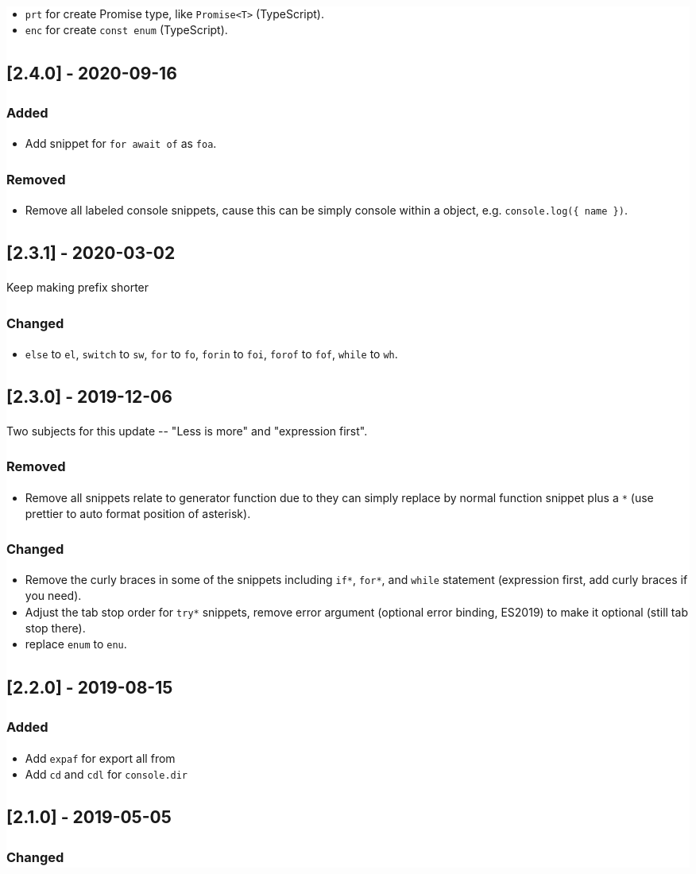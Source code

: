 - `prt` for create Promise type, like `Promise<T>` (TypeScript).
- `enc` for create `const enum` (TypeScript).

## [2.4.0] - 2020-09-16

### Added

- Add snippet for `for await of` as `foa`.

### Removed

- Remove all labeled console snippets, cause this can be simply console within a object, e.g. `console.log({ name })`.

## [2.3.1] - 2020-03-02

Keep making prefix shorter

### Changed

- `else` to `el`, `switch` to `sw`, `for` to `fo`, `forin` to `foi`, `forof` to `fof`, `while` to `wh`.

## [2.3.0] - 2019-12-06

Two subjects for this update -- "Less is more" and "expression first".

### Removed

- Remove all snippets relate to generator function due to they can simply replace by normal function snippet plus a `*` (use prettier to auto format position of asterisk).

### Changed

- Remove the curly braces in some of the snippets including `if*`, `for*`, and `while` statement (expression first, add curly braces if you need).
- Adjust the tab stop order for `try*` snippets, remove error argument (optional error binding, ES2019) to make it optional (still tab stop there).
- replace `enum` to `enu`.

## [2.2.0] - 2019-08-15

### Added

- Add `expaf` for export all from
- Add `cd` and `cdl` for `console.dir`

## [2.1.0] - 2019-05-05

### Changed
